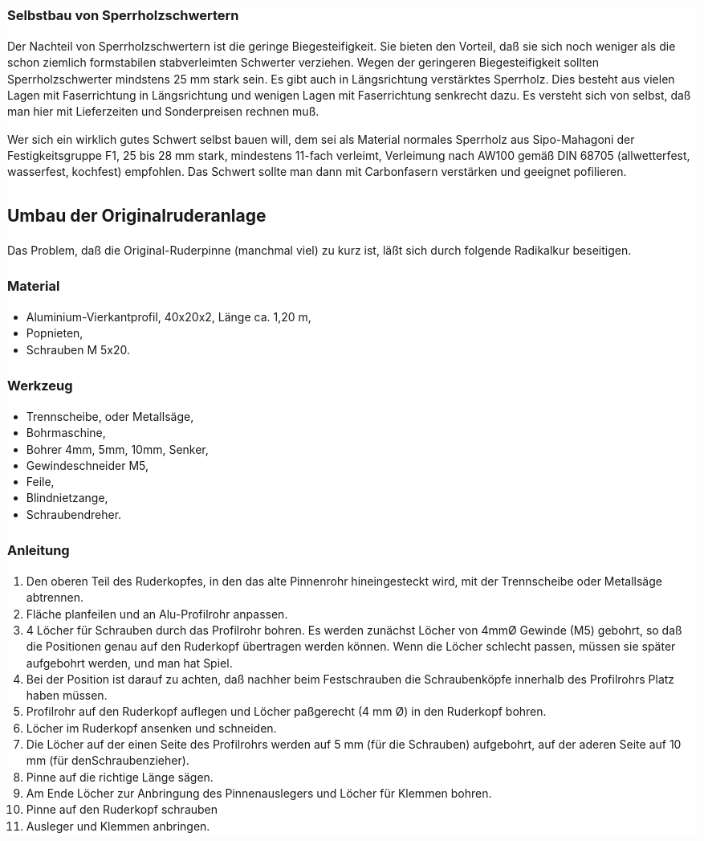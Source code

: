 ### Selbstbau von Sperrholzschwertern

Der Nachteil von Sperrholzschwertern ist die geringe Biegesteifigkeit. Sie bieten den Vorteil, daß sie sich noch weniger als die schon ziemlich formstabilen stabverleimten Schwerter verziehen. Wegen der geringeren Biegesteifigkeit sollten Sperrholzschwerter mindstens 25 mm stark sein. Es gibt auch in Längsrichtung verstärktes Sperrholz. Dies besteht aus vielen Lagen mit Faserrichtung in Längsrichtung und wenigen Lagen mit Faserrichtung senkrecht dazu. Es versteht sich von selbst, daß man hier mit Lieferzeiten und Sonderpreisen rechnen muß.

Wer sich ein wirklich gutes Schwert selbst bauen will, dem sei als Material normales Sperrholz aus Sipo-Mahagoni der Festigkeitsgruppe F1, 25 bis 28 mm stark, mindestens 11-fach verleimt,  Verleimung nach AW100 gemäß DIN 68705 (allwetterfest, wasserfest, kochfest) empfohlen. Das Schwert sollte man dann mit Carbonfasern  verstärken und  geeignet pofilieren.

## Umbau der Originalruderanlage

Das Problem, daß die Original-Ruderpinne (manchmal viel) zu  kurz ist, läßt  sich durch folgende Radikalkur beseitigen.

### Material
* Aluminium-Vierkantprofil, 40x20x2, Länge ca. 1,20 m,
* Popnieten,
* Schrauben M 5x20.

### Werkzeug

* Trennscheibe, oder Metallsäge,
* Bohrmaschine,
* Bohrer 4mm, 5mm, 10mm, Senker,
* Gewindeschneider M5,
* Feile,
* Blindnietzange,
* Schraubendreher.

### Anleitung

1. Den oberen Teil des Ruderkopfes, in den das alte Pinnenrohr hineingesteckt wird, mit der Trennscheibe oder Metallsäge abtrennen.
2. Fläche planfeilen und an Alu-Profilrohr anpassen.
3. 4 Löcher für Schrauben durch das Profilrohr bohren. Es werden zunächst Löcher von 4mmØ Gewinde (M5) gebohrt, so daß die Positionen genau auf den Ruderkopf übertragen werden können. Wenn die Löcher schlecht passen, müssen sie später aufgebohrt werden, und man hat Spiel.
4. Bei der Position ist darauf zu achten, daß nachher beim Festschrauben die Schraubenköpfe innerhalb des Profilrohrs Platz haben müssen.
5. Profilrohr auf den Ruderkopf auflegen und Löcher paßgerecht (4 mm Ø) in den Ruderkopf bohren.
6. Löcher im Ruderkopf ansenken und schneiden.
7. Die Löcher auf der einen Seite des Profilrohrs werden auf 5 mm (für die Schrauben) aufgebohrt, auf der aderen Seite auf 10 mm (für denSchraubenzieher).
8. Pinne auf die richtige Länge sägen.
9. Am Ende Löcher zur Anbringung des Pinnenauslegers und Löcher für Klemmen bohren.
10. Pinne auf den Ruderkopf schrauben
11. Ausleger und Klemmen anbringen.

